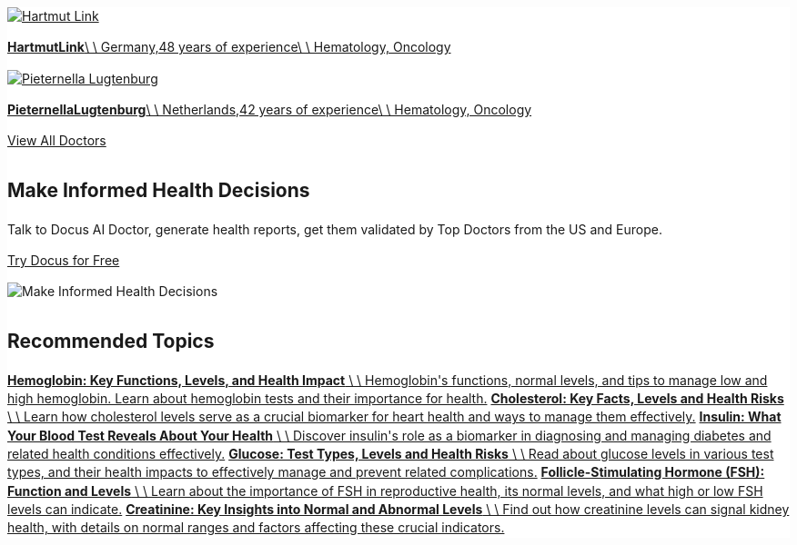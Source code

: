 [![Hartmut Link](https://docus.ai/_next/image?url=https%3A%2F%2Fdocus-live-cms-storage-us.s3.amazonaws.com%2Fnetwork_doctors%2Fprofile_pictures%2F0a3bf41640b354b3e425ef4191644eb0.jpg&w=3840&q=100)](https://docus.ai/doctors/hartmut-link-96)

[**HartmutLink**\\
\\
Germany,48 years of experience\\
\\
Hematology, Oncology](https://docus.ai/doctors/hartmut-link-96)

[![Pieternella Lugtenburg](https://docus.ai/_next/image?url=https%3A%2F%2Fdocus-live-cms-storage-us.s3.amazonaws.com%2Fnetwork_doctors%2Fprofile_pictures%2F90c442528ab15d8f5f2769291e120236.png&w=3840&q=100)](https://docus.ai/doctors/pieternella-lugtenburg-321)

[**PieternellaLugtenburg**\\
\\
Netherlands,42 years of experience\\
\\
Hematology, Oncology](https://docus.ai/doctors/pieternella-lugtenburg-321)

[View All Doctors](https://docus.ai/doctors)

## Make Informed Health Decisions

Talk to Docus AI Doctor, generate health reports, get them validated by Top Doctors from the US and Europe.

[Try Docus for Free](https://my.docus.ai/auth/signup)

![Make Informed Health Decisions](https://docus.ai/_next/image?url=%2Fblog%2Fai-health-assistant.jpg&w=3840&q=100)

## Recommended Topics

[**Hemoglobin: Key Functions, Levels, and Health Impact** \\
\\
Hemoglobin's functions, normal levels, and tips to manage low and high hemoglobin. Learn about hemoglobin tests and their importance for health.](https://docus.ai/glossary/biomarkers/hemoglobin) [**Cholesterol: Key Facts, Levels and Health Risks** \\
\\
Learn how cholesterol levels serve as a crucial biomarker for heart health and ways to manage them effectively.](https://docus.ai/glossary/biomarkers/cholesterol) [**Insulin: What Your Blood Test Reveals About Your Health** \\
\\
Discover insulin's role as a biomarker in diagnosing and managing diabetes and related health conditions effectively.](https://docus.ai/glossary/biomarkers/insulin) [**Glucose: Test Types, Levels and Health Risks** \\
\\
Read about glucose levels in various test types, and their health impacts to effectively manage and prevent related complications.](https://docus.ai/glossary/biomarkers/glucose) [**Follicle-Stimulating Hormone (FSH): Function and Levels** \\
\\
Learn about the importance of FSH in reproductive health, its normal levels, and what high or low FSH levels can indicate.](https://docus.ai/glossary/biomarkers/fsh) [**Creatinine: Key Insights into Normal and Abnormal Levels** \\
\\
Find out how creatinine levels can signal kidney health, with details on normal ranges and factors affecting these crucial indicators.](https://docus.ai/glossary/biomarkers/creatinine-key-insights)
